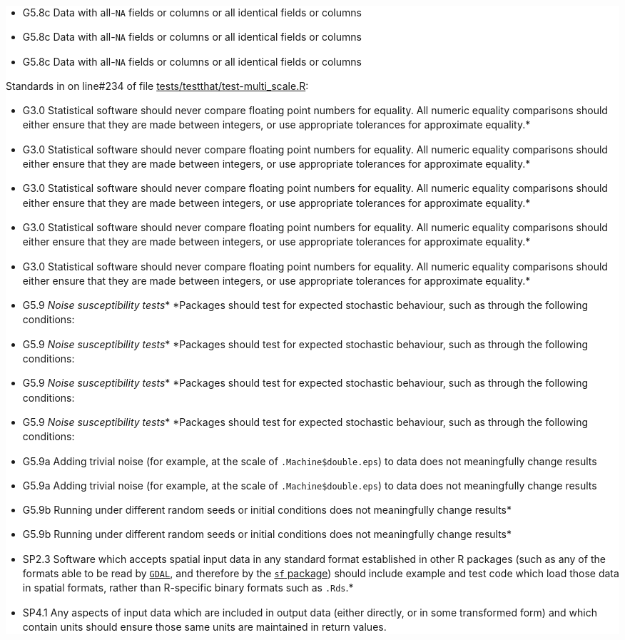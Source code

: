 - G5.8c Data with all-`NA` fields or columns or all identical fields or columns

- G5.8c Data with all-`NA` fields or columns or all identical fields or columns

- G5.8c Data with all-`NA` fields or columns or all identical fields or columns

Standards in  on line#234 of file [tests/testthat/test-multi_scale.R](https://github.com/mikemahoney218/waywiser/blob/main/tests/testthat/test-multi_scale.R#L234):

- G3.0 Statistical software should never compare floating point numbers for equality. All numeric equality comparisons should either ensure that they are made between integers, or use appropriate tolerances for approximate equality.* 

- G3.0 Statistical software should never compare floating point numbers for equality. All numeric equality comparisons should either ensure that they are made between integers, or use appropriate tolerances for approximate equality.* 

- G3.0 Statistical software should never compare floating point numbers for equality. All numeric equality comparisons should either ensure that they are made between integers, or use appropriate tolerances for approximate equality.* 

- G3.0 Statistical software should never compare floating point numbers for equality. All numeric equality comparisons should either ensure that they are made between integers, or use appropriate tolerances for approximate equality.* 

- G3.0 Statistical software should never compare floating point numbers for equality. All numeric equality comparisons should either ensure that they are made between integers, or use appropriate tolerances for approximate equality.* 

- G5.9 *Noise susceptibility tests** *Packages should test for expected stochastic behaviour, such as through the following conditions:

- G5.9 *Noise susceptibility tests** *Packages should test for expected stochastic behaviour, such as through the following conditions:

- G5.9 *Noise susceptibility tests** *Packages should test for expected stochastic behaviour, such as through the following conditions:

- G5.9 *Noise susceptibility tests** *Packages should test for expected stochastic behaviour, such as through the following conditions:

- G5.9a Adding trivial noise (for example, at the scale of `.Machine$double.eps`) to data does not meaningfully change results

- G5.9a Adding trivial noise (for example, at the scale of `.Machine$double.eps`) to data does not meaningfully change results

- G5.9b Running under different random seeds or initial conditions does not meaningfully change results* 

- G5.9b Running under different random seeds or initial conditions does not meaningfully change results* 

- SP2.3 Software which accepts spatial input data in any standard format established in other R packages (such as any of the formats able to be read by [`GDAL`](https://gdal.org), and therefore by the [`sf` package](https://cran.r-project.org/package=sf)) should include example and test code which load those data in spatial formats, rather than R-specific binary formats such as `.Rds`.* 

- SP4.1 Any aspects of input data which are included in output data (either directly, or in some transformed form) and which contain units should ensure those same units are maintained in return values.
